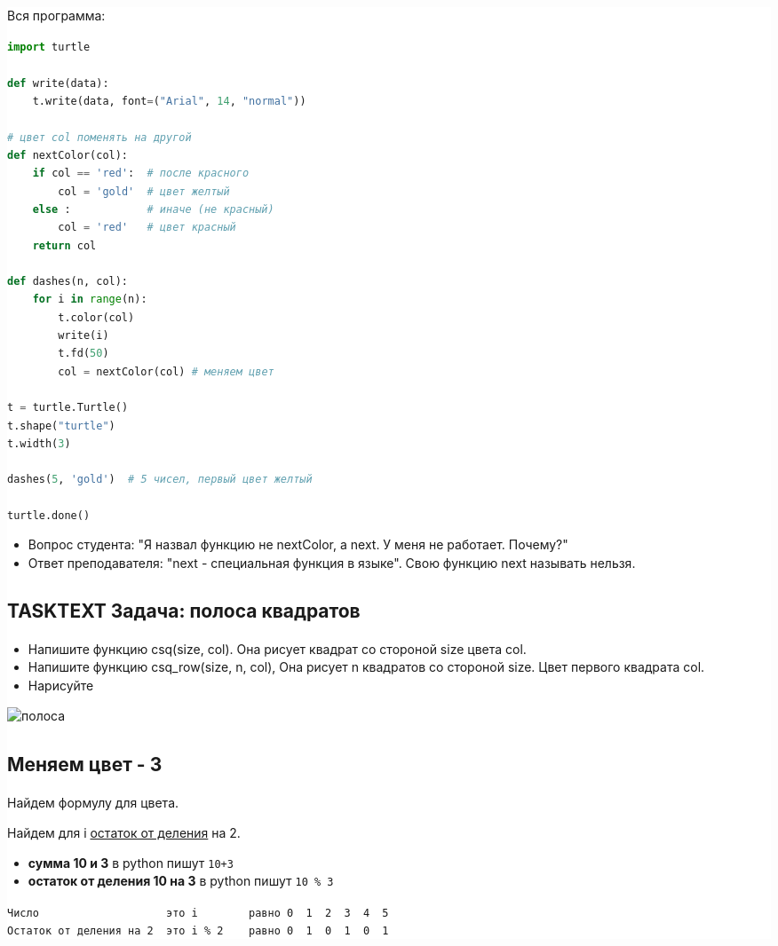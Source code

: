 Вся программа:
```python
import turtle           

def write(data):
    t.write(data, font=("Arial", 14, "normal"))

# цвет col поменять на другой
def nextColor(col):  
    if col == 'red':  # после красного
        col = 'gold'  # цвет желтый
    else :            # иначе (не красный)
        col = 'red'   # цвет красный
    return col
    
def dashes(n, col): 
    for i in range(n):
        t.color(col)
        write(i)
        t.fd(50)
        col = nextColor(col) # меняем цвет  

t = turtle.Turtle()
t.shape("turtle")
t.width(3)

dashes(5, 'gold')  # 5 чисел, первый цвет желтый

turtle.done()
```

* Вопрос студента: "Я назвал функцию не nextColor, а next. У меня не работает. Почему?"
* Ответ преподавателя: "next - специальная функция в языке". Свою функцию next называть нельзя.

## TASKTEXT Задача: полоса квадратов

* Напишите функцию  csq(size, col). Она рисует квадрат со стороной size цвета col.
* Напишите функцию  csq_row(size, n, col),  Она рисует n квадратов со стороной size. Цвет первого квадрата col.
* Нарисуйте 

![полоса](https://stepik.org/media/attachments/lesson/479602/t91.png)

## Меняем цвет - 3

Найдем формулу для цвета.

Найдем для i [остаток от деления](https://stepik.org/lesson/495431/step/3?unit=486817) на 2.

* **сумма 10 и 3** в python пишут `10+3`
* **остаток от деления 10 на 3** в python пишут `10 % 3`

```
Число                    это i        равно 0  1  2  3  4  5
Остаток от деления на 2  это i % 2    равно 0  1  0  1  0  1
```
